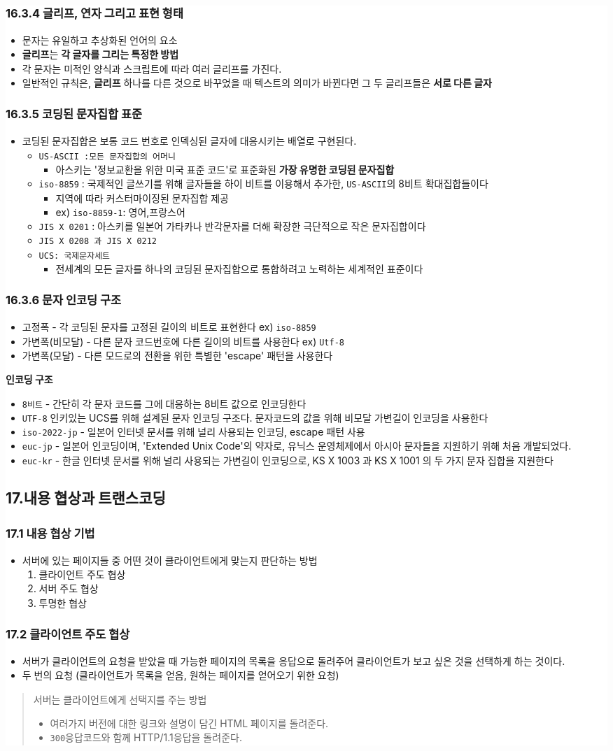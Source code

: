 ### **16.3.4 글리프, 연자 그리고 표현 형태**

- 문자는 유일하고 추상화된 언어의 요소
- **글리프**는 **각 글자를 그리는 특정한 방법**
- 각 문자는 미적인 양식과 스크립트에 따라 여러 글리프를 가진다.
- 일반적인 규칙은, **글리프** 하나를 다른 것으로 바꾸었을 때 텍스트의 의미가 바뀐다면 그 두 글리프들은 **서로 다른 글자**

### **16.3.5 코딩된 문자집합 표준**

- 코딩된 문자집합은 보통 코드 번호로 인덱싱된 글자에 대응시키는 배열로 구현된다.
  - `US-ASCII :모든 문자집합의 어머니`
    - 아스키는 '정보교환을 위한 미국 표준 코드'로 표준화된 **가장 유명한 코딩된 문자집합**
  - `iso-8859` : 국제적인 글쓰기를 위해 글자들을 하이 비트를 이용해서 추가한, `US-ASCII`의 8비트 확대집합들이다
    - 지역에 따라 커스터마이징된 문자집합 제공
    - ex) `iso-8859-1`: 영어,프랑스어
  - `JIS X 0201` : 아스키를 일본어 가타카나 반각문자를 더해 확장한 극단적으로 작은 문자집합이다
  - `JIS X 0208 과 JIS X 0212`
  - `UCS: 국제문자세트`
    - 전세계의 모든 글자를 하나의 코딩된 문자집합으로 통합하려고 노력하는 세계적인 표준이다

### **16.3.6 문자 인코딩 구조**

- 고정폭 - 각 코딩된 문자를 고정된 길이의 비트로 표현한다 ex) `iso-8859`
- 가변폭(비모달) - 다른 문자 코드번호에 다른 길이의 비트를 사용한다 ex) `Utf-8`
- 가변폭(모달) - 다른 모드로의 전환을 위한 특별한 'escape' 패턴을 사용한다

**인코딩 구조**

- `8비트` - 간단히 각 문자 코드를 그에 대응하는 8비트 값으로 인코딩한다
- `UTF-8` 인키있는 UCS를 위해 설계된 문자 인코딩 구조다. 문자코드의 값을 위해 비모달 가변길이 인코딩을 사용한다
- `iso-2022-jp` - 일본어 인터넷 문서를 위해 널리 사용되는 인코딩, escape 패턴 사용
- `euc-jp` - 일본어 인코딩이며, 'Extended Unix Code'의 약자로, 유닉스 운영체제에서 아시아 문자들을 지원하기 위해 처음 개발되었다.
- `euc-kr` - 한글 인터넷 문서를 위해 널리 사용되는 가변길이 인코딩으로, KS X 1003 과 KS X 1001 의 두 가지 문자 집합을 지원한다

## **17.내용 협상과 트랜스코딩**

### **17.1 내용 협상 기법**

- 서버에 있는 페이지들 중 어떤 것이 클라이언트에게 맞는지 판단하는 방법
  1. 클라이언트 주도 협상
  2. 서버 주도 협상
  3. 투명한 협상

### **17.2 클라이언트 주도 협상**

- 서버가 클라이언트의 요청을 받았을 때 가능한 페이지의 목록을 응답으로 돌려주어 클라이언트가 보고 싶은 것을 선택하게 하는 것이다.
- 두 번의 요청 (클라이언트가 목록을 얻음, 원하는 페이지를 얻어오기 위한 요청)

> 서버는 클라이언트에게 선택지를 주는 방법
>
> - 여러가지 버전에 대한 링크와 설명이 담긴 HTML 페이지를 돌려준다.
> - `300`응답코드와 함께 HTTP/1.1응답을 돌려준다.
